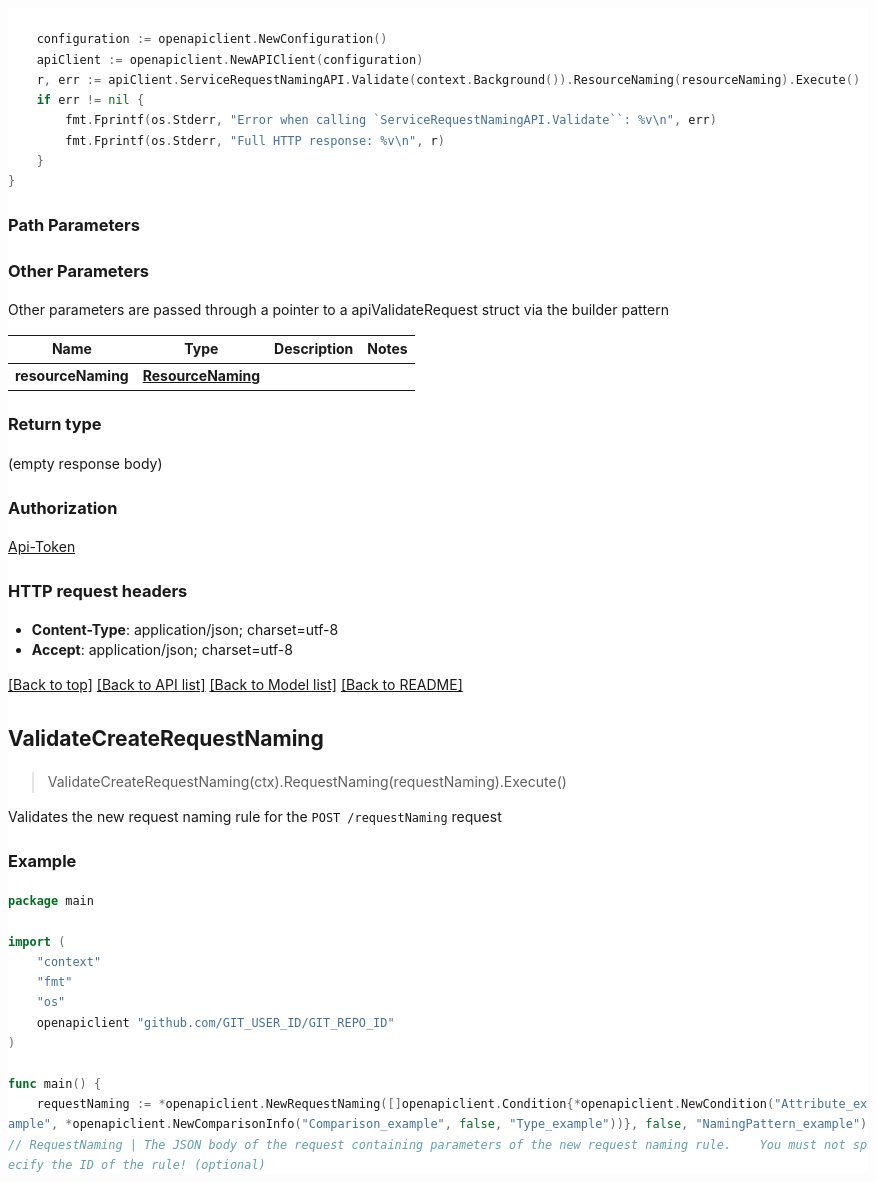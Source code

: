 ```go

    configuration := openapiclient.NewConfiguration()
    apiClient := openapiclient.NewAPIClient(configuration)
    r, err := apiClient.ServiceRequestNamingAPI.Validate(context.Background()).ResourceNaming(resourceNaming).Execute()
    if err != nil {
        fmt.Fprintf(os.Stderr, "Error when calling `ServiceRequestNamingAPI.Validate``: %v\n", err)
        fmt.Fprintf(os.Stderr, "Full HTTP response: %v\n", r)
    }
}
```

### Path Parameters



### Other Parameters

Other parameters are passed through a pointer to a apiValidateRequest struct via the builder pattern


Name | Type | Description  | Notes
------------- | ------------- | ------------- | -------------
 **resourceNaming** | [**ResourceNaming**](ResourceNaming.md) |  | 

### Return type

 (empty response body)

### Authorization

[Api-Token](../README.md#Api-Token)

### HTTP request headers

- **Content-Type**: application/json; charset=utf-8
- **Accept**: application/json; charset=utf-8

[[Back to top]](#) [[Back to API list]](../README.md#documentation-for-api-endpoints)
[[Back to Model list]](../README.md#documentation-for-models)
[[Back to README]](../README.md)


## ValidateCreateRequestNaming

> ValidateCreateRequestNaming(ctx).RequestNaming(requestNaming).Execute()

Validates the new request naming rule for the `POST /requestNaming` request

### Example

```go
package main

import (
    "context"
    "fmt"
    "os"
    openapiclient "github.com/GIT_USER_ID/GIT_REPO_ID"
)

func main() {
    requestNaming := *openapiclient.NewRequestNaming([]openapiclient.Condition{*openapiclient.NewCondition("Attribute_example", *openapiclient.NewComparisonInfo("Comparison_example", false, "Type_example"))}, false, "NamingPattern_example") // RequestNaming | The JSON body of the request containing parameters of the new request naming rule.    You must not specify the ID of the rule! (optional)
```